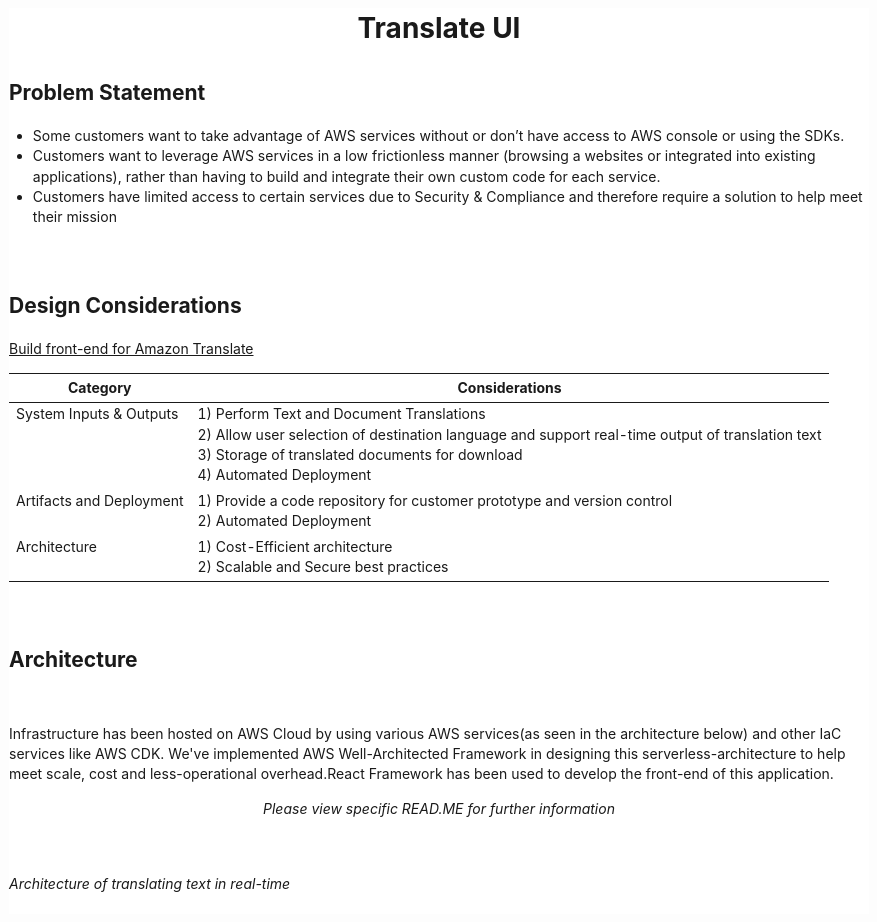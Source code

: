<center>

# Translate UI
</center>

## Problem Statement

- Some customers want to take advantage of AWS services without or don’t have access to AWS console or using the SDKs.
- Customers want to leverage AWS services in a low frictionless manner (browsing a websites or integrated into existing applications), rather than having to build and integrate their own custom code for each service.
- Customers have limited access to certain services due to Security & Compliance and therefore require a solution to help meet their mission

<br>

## Design Considerations <br>

<u>Build front-end for Amazon Translate</u>

|Category                          |Considerations                                                                                                                                                                                                                                 |
| ------------------------ | ------------------------------------------------------------------------------------------------------------------------------------------------------------------------------------------------------------------------------- |
| System Inputs & Outputs  | 1) Perform Text and Document Translations<br>2) Allow user selection of destination language and support real-time output of translation text <br> 3) Storage of translated documents for download <br> 4) Automated Deployment |
| Artifacts and Deployment | 1) Provide a code repository for customer prototype and version control <br> 2) Automated Deployment                                                                                                                            |
| Architecture             | 1) Cost-Efficient architecture <br> 2) Scalable and Secure best practices                                                                                                                                                       |

<br>

## Architecture <br><br>

Infrastructure has been hosted on AWS Cloud by using various AWS services(as seen in the architecture below) and other IaC services like AWS CDK. We've implemented AWS Well-Architected Framework in designing this serverless-architecture to help meet scale, cost and less-operational overhead.React Framework has been used to develop the front-end of this application.<br><i><center>Please view specific READ.ME for further information</center></i><br><br>


<i>Architecture of translating text in real-time<br><br>